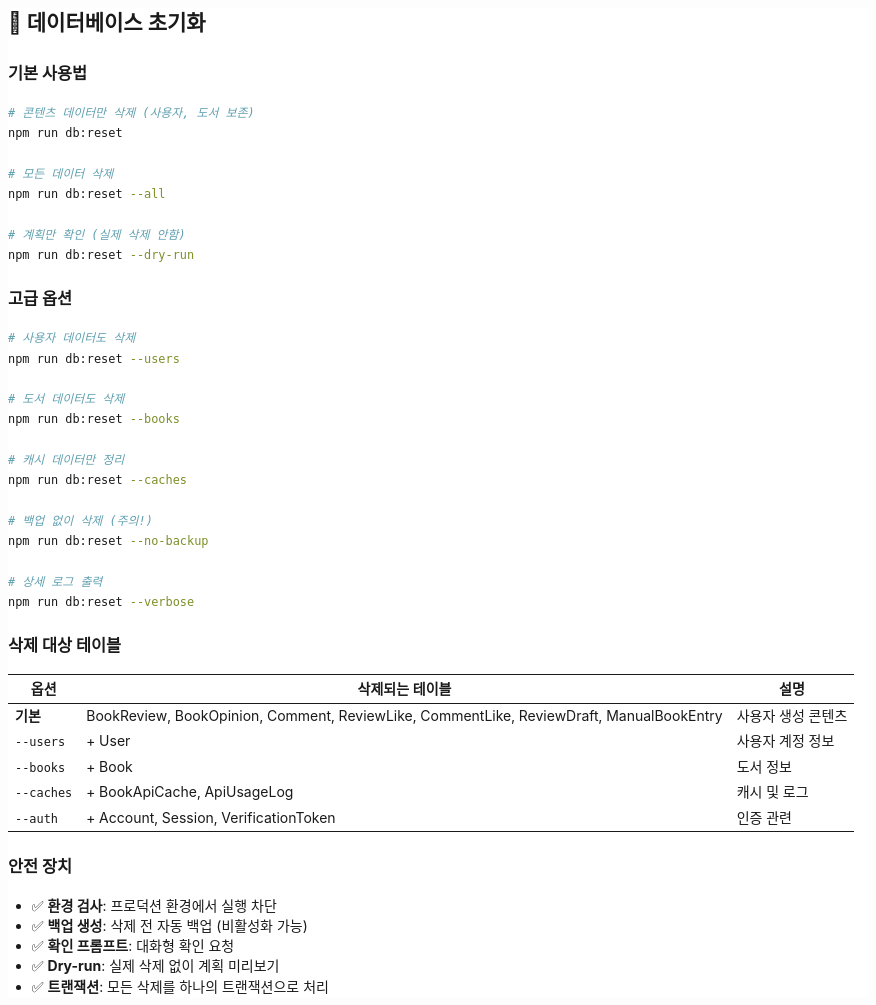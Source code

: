 ## 🧹 데이터베이스 초기화

### 기본 사용법

```bash
# 콘텐츠 데이터만 삭제 (사용자, 도서 보존)  
npm run db:reset

# 모든 데이터 삭제
npm run db:reset --all

# 계획만 확인 (실제 삭제 안함)
npm run db:reset --dry-run
```

### 고급 옵션

```bash
# 사용자 데이터도 삭제
npm run db:reset --users

# 도서 데이터도 삭제
npm run db:reset --books

# 캐시 데이터만 정리
npm run db:reset --caches

# 백업 없이 삭제 (주의!)
npm run db:reset --no-backup

# 상세 로그 출력
npm run db:reset --verbose
```

### 삭제 대상 테이블

| 옵션 | 삭제되는 테이블 | 설명 |
|------|----------------|------|
| **기본** | BookReview, BookOpinion, Comment, ReviewLike, CommentLike, ReviewDraft, ManualBookEntry | 사용자 생성 콘텐츠 |
| `--users` | + User | 사용자 계정 정보 |
| `--books` | + Book | 도서 정보 |
| `--caches` | + BookApiCache, ApiUsageLog | 캐시 및 로그 |
| `--auth` | + Account, Session, VerificationToken | 인증 관련 |

### 안전 장치

- ✅ **환경 검사**: 프로덕션 환경에서 실행 차단
- ✅ **백업 생성**: 삭제 전 자동 백업 (비활성화 가능)
- ✅ **확인 프롬프트**: 대화형 확인 요청
- ✅ **Dry-run**: 실제 삭제 없이 계획 미리보기
- ✅ **트랜잭션**: 모든 삭제를 하나의 트랜잭션으로 처리
